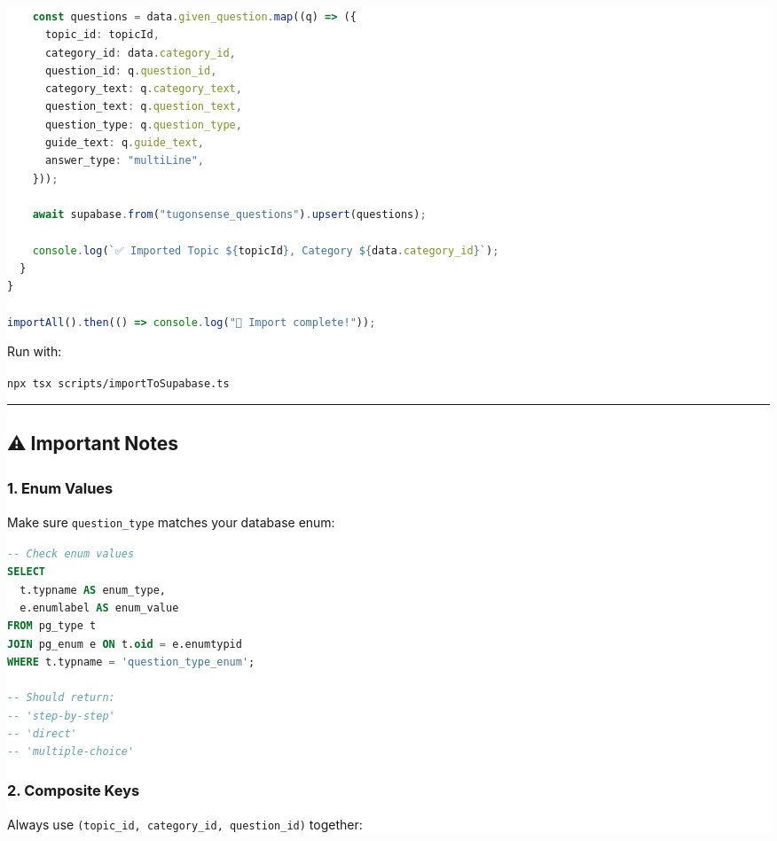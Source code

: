 ```typescript
    const questions = data.given_question.map((q) => ({
      topic_id: topicId,
      category_id: data.category_id,
      question_id: q.question_id,
      category_text: q.category_text,
      question_text: q.question_text,
      question_type: q.question_type,
      guide_text: q.guide_text,
      answer_type: "multiLine",
    }));

    await supabase.from("tugonsense_questions").upsert(questions);

    console.log(`✅ Imported Topic ${topicId}, Category ${data.category_id}`);
  }
}

importAll().then(() => console.log("🎉 Import complete!"));
```

Run with:

```bash
npx tsx scripts/importToSupabase.ts
```

---

## ⚠️ Important Notes

### 1. **Enum Values**

Make sure `question_type` matches your database enum:

```sql
-- Check enum values
SELECT
  t.typname AS enum_type,
  e.enumlabel AS enum_value
FROM pg_type t
JOIN pg_enum e ON t.oid = e.enumtypid
WHERE t.typname = 'question_type_enum';

-- Should return:
-- 'step-by-step'
-- 'direct'
-- 'multiple-choice'
```

### 2. **Composite Keys**

Always use `(topic_id, category_id, question_id)` together:
